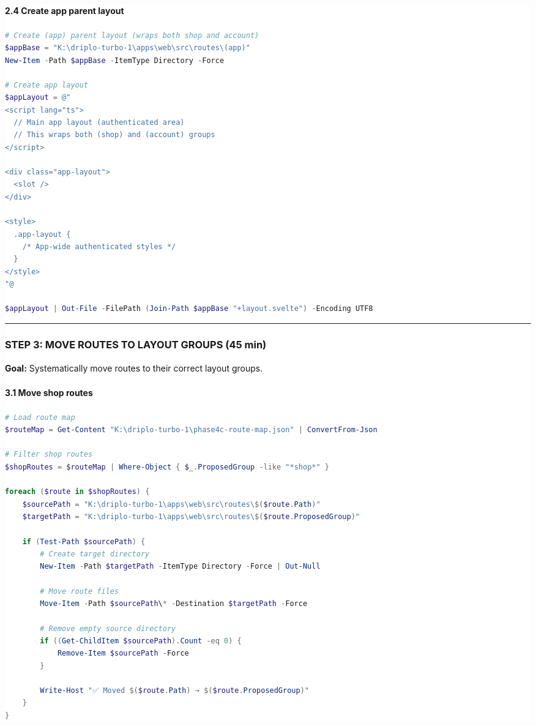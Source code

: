 #### 2.4 Create app parent layout
```powershell
# Create (app) parent layout (wraps both shop and account)
$appBase = "K:\driplo-turbo-1\apps\web\src\routes\(app)"
New-Item -Path $appBase -ItemType Directory -Force

# Create app layout
$appLayout = @"
<script lang="ts">
  // Main app layout (authenticated area)
  // This wraps both (shop) and (account) groups
</script>

<div class="app-layout">
  <slot />
</div>

<style>
  .app-layout {
    /* App-wide authenticated styles */
  }
</style>
"@

$appLayout | Out-File -FilePath (Join-Path $appBase "+layout.svelte") -Encoding UTF8
```

---

### STEP 3: MOVE ROUTES TO LAYOUT GROUPS (45 min)

**Goal:** Systematically move routes to their correct layout groups.

#### 3.1 Move shop routes
```powershell
# Load route map
$routeMap = Get-Content "K:\driplo-turbo-1\phase4c-route-map.json" | ConvertFrom-Json

# Filter shop routes
$shopRoutes = $routeMap | Where-Object { $_.ProposedGroup -like "*shop*" }

foreach ($route in $shopRoutes) {
    $sourcePath = "K:\driplo-turbo-1\apps\web\src\routes\$($route.Path)"
    $targetPath = "K:\driplo-turbo-1\apps\web\src\routes\$($route.ProposedGroup)"
    
    if (Test-Path $sourcePath) {
        # Create target directory
        New-Item -Path $targetPath -ItemType Directory -Force | Out-Null
        
        # Move route files
        Move-Item -Path $sourcePath\* -Destination $targetPath -Force
        
        # Remove empty source directory
        if ((Get-ChildItem $sourcePath).Count -eq 0) {
            Remove-Item $sourcePath -Force
        }
        
        Write-Host "✅ Moved $($route.Path) → $($route.ProposedGroup)"
    }
}
```
